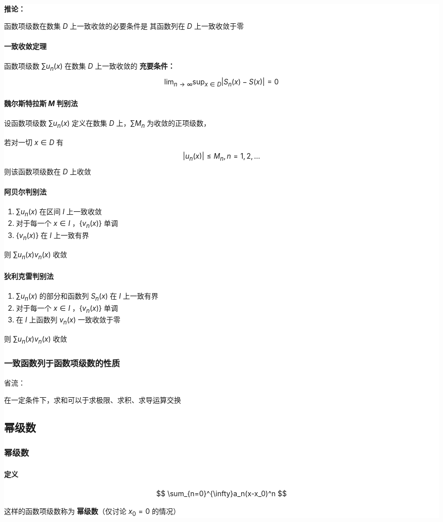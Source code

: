 **推论：**

函数项级数在数集 $D$ 上一致收敛的必要条件是 其函数列在 $D$ 上一致收敛于零

#### 一致收敛定理

函数项级数 $\sum u_n(x)$ 在数集 $D$ 上一致收敛的 **充要条件：**
$$
\lim_{n\to\infty}\sup_{x \in D}|S_n(x) - S(x)|=0
$$

#### 魏尔斯特拉斯 $M$ 判别法

设函数项级数 $\sum u_n(x)$ 定义在数集 $D$ 上，$\sum M_n$ 为收敛的正项级数，

若对一切 $x \in D$ 有
$$
|u_n(x)| \le M_n, n = 1, 2, \dots
$$
则该函数项级数在 $D$ 上收敛

#### 阿贝尔判别法

1.   $\sum u_n(x)$ 在区间 $I$ 上一致收敛
2.   对于每一个 $x \in  I$ ，$\{v_n(x)\}$ 单调
3.   $\{v_n(x)\}$ 在 $I$ 上一致有界

则 $\sum u_n(x)v_n(x)$ 收敛

#### 狄利克雷判别法

1.   $\sum u_n(x)$ 的部分和函数列 $S_n(x)$ 在 $I$ 上一致有界
2.   对于每一个 $x \in  I$ ，$\{v_n(x)\}$ 单调
3.   在 $I$ 上函数列 $v_n(x)$ 一致收敛于零

则 $\sum u_n(x)v_n(x)$ 收敛

### 一致函数列于函数项级数的性质

省流：

在一定条件下，求和可以于求极限、求积、求导运算交换

## 幂级数

### 幂级数

#### 定义

$$
\sum_{n=0}^{\infty}a_n(x-x_0)^n
$$

这样的函数项级数称为 **幂级数**（仅讨论 $x_0 = 0$ 的情况）
